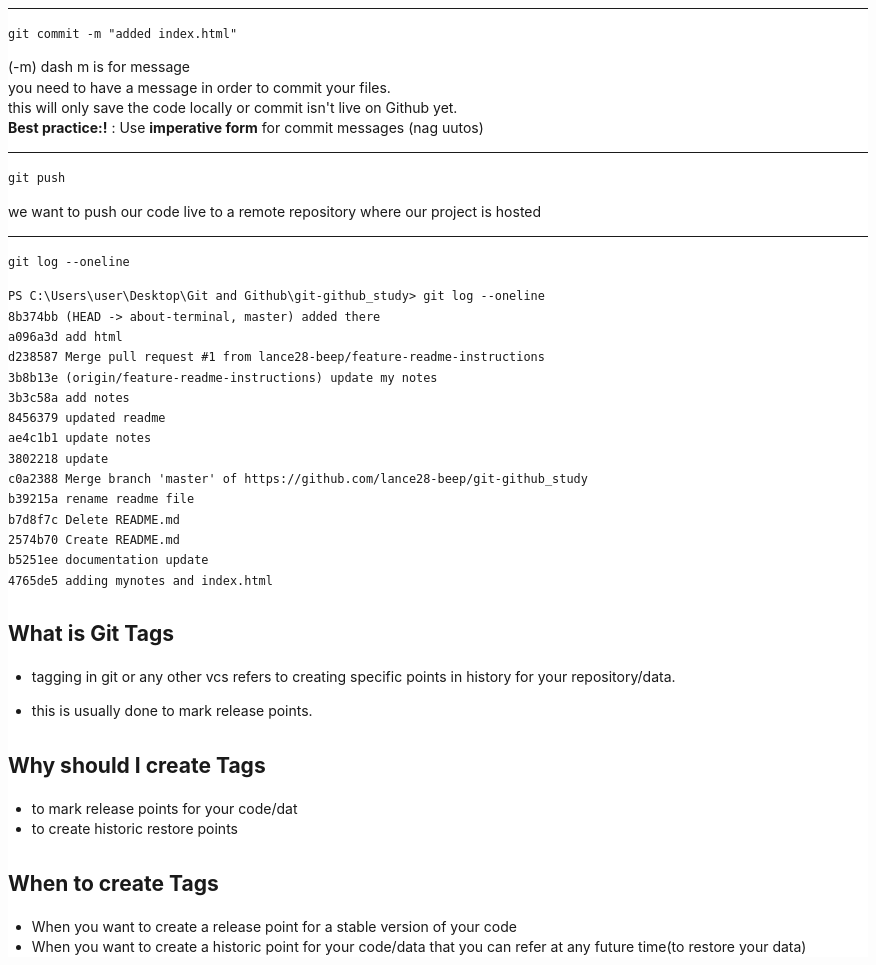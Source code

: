 <hr>

```
git commit -m "added index.html"
```

(-m) dash m is for message <br>
you need to have a message in order to commit your files. <br>
this will only save the code locally or commit isn't live on Github yet.<br>
<strong>Best practice:!</strong> : Use <b>imperative form</b> for commit messages (nag uutos)

<hr>

```
git push
```

we want to push our code live to a remote repository where our project is hosted

<hr>

<code>git log --oneline</code>

```
PS C:\Users\user\Desktop\Git and Github\git-github_study> git log --oneline
8b374bb (HEAD -> about-terminal, master) added there
a096a3d add html
d238587 Merge pull request #1 from lance28-beep/feature-readme-instructions
3b8b13e (origin/feature-readme-instructions) update my notes
3b3c58a add notes
8456379 updated readme
ae4c1b1 update notes
3802218 update
c0a2388 Merge branch 'master' of https://github.com/lance28-beep/git-github_study
b39215a rename readme file
b7d8f7c Delete README.md
2574b70 Create README.md
b5251ee documentation update
4765de5 adding mynotes and index.html
```

## What is Git Tags

- tagging in git or any other vcs refers to creating specific points in history for your repository/data.

- this is usually done to mark release points.

## Why should I create Tags

- to mark release points for your code/dat
- to create historic restore points

## When to create Tags

- When you want to create a release point for a stable version of your code
- When you want to create a historic point for your code/data that you can refer at any future time(to restore your data)
